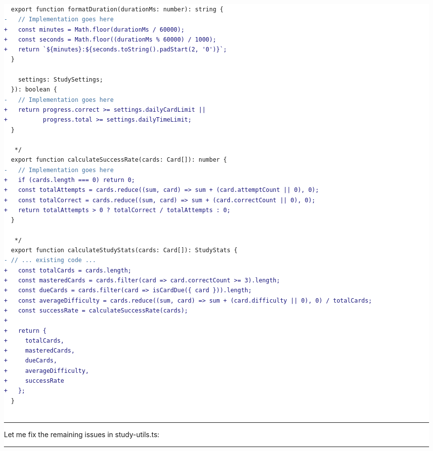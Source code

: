 ```diff
  export function formatDuration(durationMs: number): string {
-   // Implementation goes here
+   const minutes = Math.floor(durationMs / 60000);
+   const seconds = Math.floor((durationMs % 60000) / 1000);
+   return `${minutes}:${seconds.toString().padStart(2, '0')}`;
  }
  
    settings: StudySettings;
  }): boolean {
-   // Implementation goes here
+   return progress.correct >= settings.dailyCardLimit || 
+          progress.total >= settings.dailyTimeLimit;
  }
  
   */
  export function calculateSuccessRate(cards: Card[]): number {
-   // Implementation goes here
+   if (cards.length === 0) return 0;
+   const totalAttempts = cards.reduce((sum, card) => sum + (card.attemptCount || 0), 0);
+   const totalCorrect = cards.reduce((sum, card) => sum + (card.correctCount || 0), 0);
+   return totalAttempts > 0 ? totalCorrect / totalAttempts : 0;
  }
  
   */
  export function calculateStudyStats(cards: Card[]): StudyStats {
- // ... existing code ...
+   const totalCards = cards.length;
+   const masteredCards = cards.filter(card => card.correctCount >= 3).length;
+   const dueCards = cards.filter(card => isCardDue({ card })).length;
+   const averageDifficulty = cards.reduce((sum, card) => sum + (card.difficulty || 0), 0) / totalCards;
+   const successRate = calculateSuccessRate(cards);
+ 
+   return {
+     totalCards,
+     masteredCards,
+     dueCards,
+     averageDifficulty,
+     successRate
+   };
  }
  
```

---

Let me fix the remaining issues in study-utils.ts:




---
